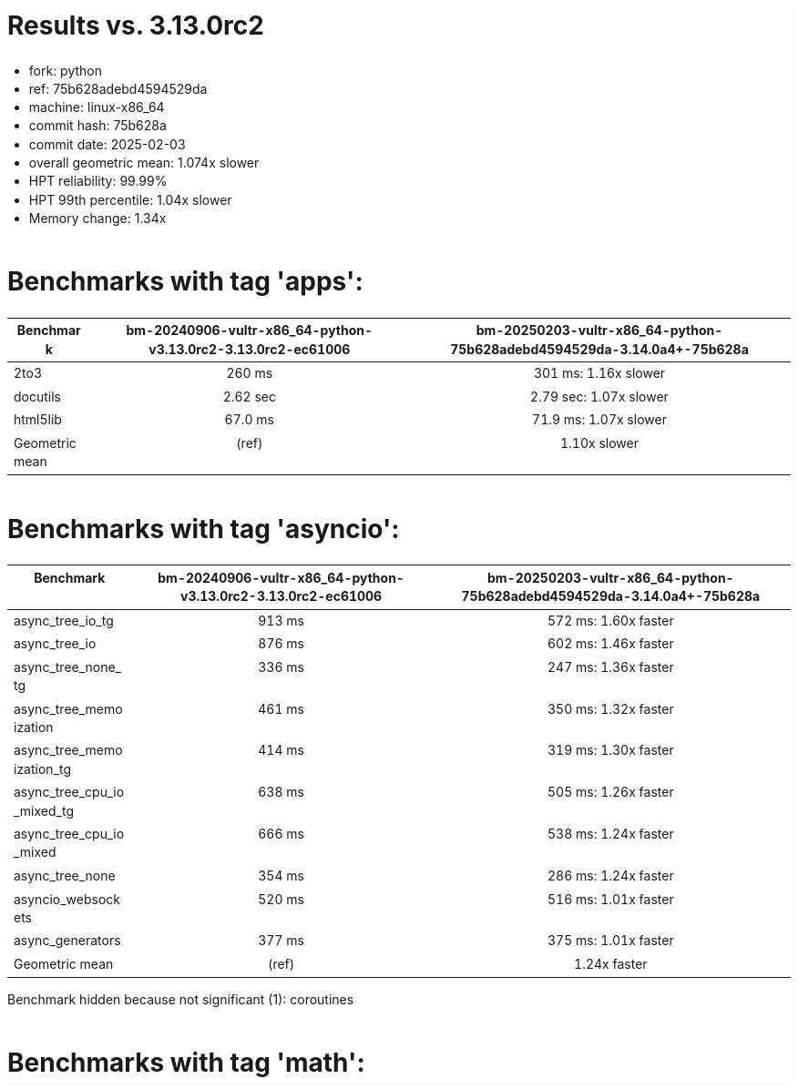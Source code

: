 # Results vs. 3.13.0rc2

- fork: python
- ref: 75b628adebd4594529da
- machine: linux-x86_64
- commit hash: 75b628a
- commit date: 2025-02-03
- overall geometric mean: 1.074x slower
- HPT reliability: 99.99%
- HPT 99th percentile: 1.04x slower
- Memory change: 1.34x

Benchmarks with tag 'apps':
===========================

| Benchmark      | bm-20240906-vultr-x86_64-python-v3.13.0rc2-3.13.0rc2-ec61006 | bm-20250203-vultr-x86_64-python-75b628adebd4594529da-3.14.0a4+-75b628a |
|----------------|:------------------------------------------------------------:|:----------------------------------------------------------------------:|
| 2to3           | 260 ms                                                       | 301 ms: 1.16x slower                                                   |
| docutils       | 2.62 sec                                                     | 2.79 sec: 1.07x slower                                                 |
| html5lib       | 67.0 ms                                                      | 71.9 ms: 1.07x slower                                                  |
| Geometric mean | (ref)                                                        | 1.10x slower                                                           |

Benchmarks with tag 'asyncio':
==============================

| Benchmark                  | bm-20240906-vultr-x86_64-python-v3.13.0rc2-3.13.0rc2-ec61006 | bm-20250203-vultr-x86_64-python-75b628adebd4594529da-3.14.0a4+-75b628a |
|----------------------------|:------------------------------------------------------------:|:----------------------------------------------------------------------:|
| async_tree_io_tg           | 913 ms                                                       | 572 ms: 1.60x faster                                                   |
| async_tree_io              | 876 ms                                                       | 602 ms: 1.46x faster                                                   |
| async_tree_none_tg         | 336 ms                                                       | 247 ms: 1.36x faster                                                   |
| async_tree_memoization     | 461 ms                                                       | 350 ms: 1.32x faster                                                   |
| async_tree_memoization_tg  | 414 ms                                                       | 319 ms: 1.30x faster                                                   |
| async_tree_cpu_io_mixed_tg | 638 ms                                                       | 505 ms: 1.26x faster                                                   |
| async_tree_cpu_io_mixed    | 666 ms                                                       | 538 ms: 1.24x faster                                                   |
| async_tree_none            | 354 ms                                                       | 286 ms: 1.24x faster                                                   |
| asyncio_websockets         | 520 ms                                                       | 516 ms: 1.01x faster                                                   |
| async_generators           | 377 ms                                                       | 375 ms: 1.01x faster                                                   |
| Geometric mean             | (ref)                                                        | 1.24x faster                                                           |

Benchmark hidden because not significant (1): coroutines

Benchmarks with tag 'math':
===========================
